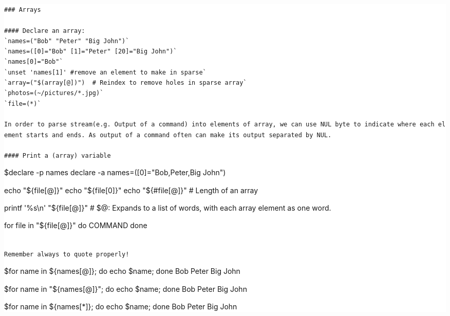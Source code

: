```
### Arrays  

#### Declare an array:  
`names=("Bob" "Peter" "Big John")`  
`names=([0]="Bob" [1]="Peter" [20]="Big John")`  
`names[0]="Bob"`  
`unset 'names[1]' #remove an element to make in sparse`
`array=("$(array[@])")  # Reindex to remove holes in sparse array`
`photos=(~/pictures/*.jpg)`  
`file=(*)`

In order to parse stream(e.g. Output of a command) into elements of array, we can use NUL byte to indicate where each element starts and ends. As output of a command often can make its output separated by NUL.

#### Print a (array) variable
```
$declare -p names
declare -a names=([0]="Bob,Peter,Big John")
```

```
echo "${file[@]}"
echo "${file[0]}"
echo "${#file[@]}"  # Length of an array
```

```
printf '%s\n' "${file[@]}"   # $@: Expands to a list of words, with each array element as one word. 
```

```
for file in "${file[@]}"
do COMMAND
done
```

Remember always to quote properly!  
```
$for name in ${names[@]}; do echo $name; done
Bob
Peter
Big
John

$for name in "${names[@]}"; do echo $name; done
Bob
Peter
Big John

$for name in ${names[*]}; do echo $name; done
Bob
Peter
Big
John
